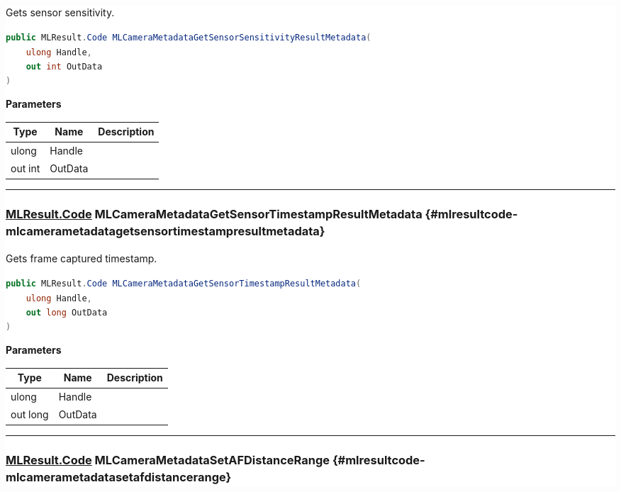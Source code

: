 Gets sensor sensitivity. 

```csharp
public MLResult.Code MLCameraMetadataGetSensorSensitivityResultMetadata(
    ulong Handle,
    out int OutData
)
```


**Parameters**

| Type | Name  | Description  | 
|--|--|--|
| ulong |Handle||
| out int |OutData||






-----------

### [MLResult.Code](/versioned_docs/version-22-Mar-2023/unity-api/api/UnityEngine.XR.MagicLeap/UnityEngine.XR.MagicLeap.MLResult.md#enums-code) MLCameraMetadataGetSensorTimestampResultMetadata {#mlresultcode-mlcamerametadatagetsensortimestampresultmetadata}

Gets frame captured timestamp. 

```csharp
public MLResult.Code MLCameraMetadataGetSensorTimestampResultMetadata(
    ulong Handle,
    out long OutData
)
```


**Parameters**

| Type | Name  | Description  | 
|--|--|--|
| ulong |Handle||
| out long |OutData||






-----------

### [MLResult.Code](/versioned_docs/version-22-Mar-2023/unity-api/api/UnityEngine.XR.MagicLeap/UnityEngine.XR.MagicLeap.MLResult.md#enums-code) MLCameraMetadataSetAFDistanceRange {#mlresultcode-mlcamerametadatasetafdistancerange}
